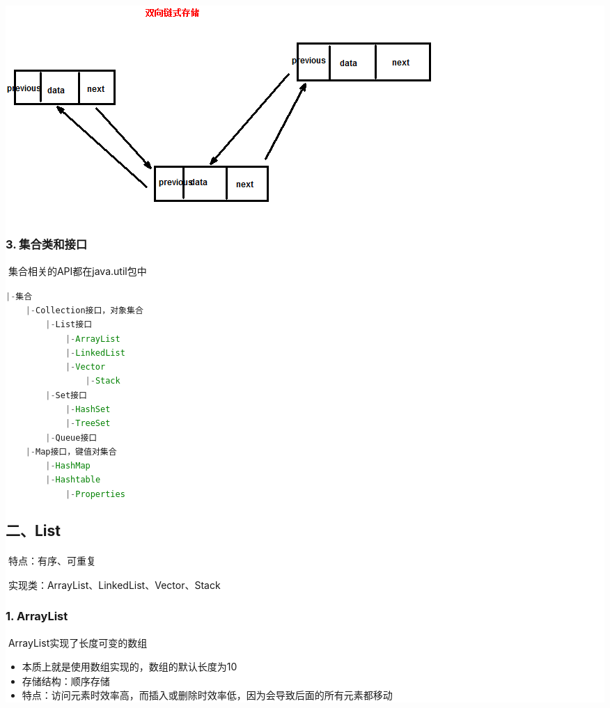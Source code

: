 ![双向链式存储](assets/双向链式存储.png)

### 3. 集合类和接口

​	集合相关的API都在java.util包中

```java
|-集合
	|-Collection接口，对象集合
		|-List接口
			|-ArrayList
			|-LinkedList
			|-Vector
				|-Stack
		|-Set接口
			|-HashSet
			|-TreeSet
        |-Queue接口
	|-Map接口，键值对集合
		|-HashMap
		|-Hashtable
			|-Properties
```

## 二、List

​	特点：有序、可重复

​	实现类：ArrayList、LinkedList、Vector、Stack

### 1. ArrayList

​	ArrayList实现了长度可变的数组

- 本质上就是使用数组实现的，数组的默认长度为10
- 存储结构：顺序存储
- 特点：访问元素时效率高，而插入或删除时效率低，因为会导致后面的所有元素都移动
